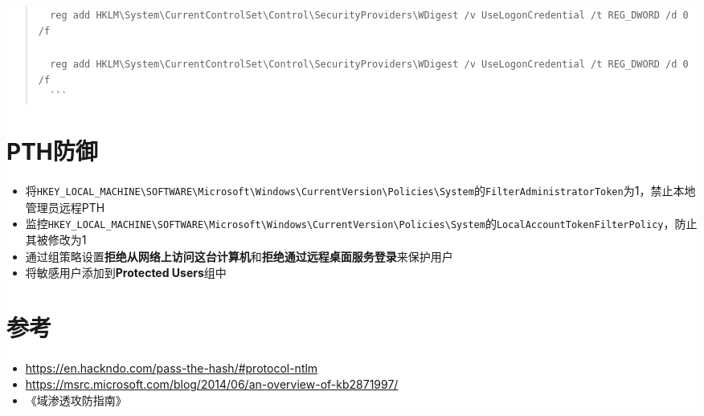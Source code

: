 >       reg add HKLM\System\CurrentControlSet\Control\SecurityProviders\WDigest /v UseLogonCredential /t REG_DWORD /d 0 /f
>
>       reg add HKLM\System\CurrentControlSet\Control\SecurityProviders\WDigest /v UseLogonCredential /t REG_DWORD /d 0 /f
>       ```

# PTH防御

- 将`HKEY_LOCAL_MACHINE\SOFTWARE\Microsoft\Windows\CurrentVersion\Policies\System`的`FilterAdministratorToken`为1，禁止本地管理员远程PTH
- 监控`HKEY_LOCAL_MACHINE\SOFTWARE\Microsoft\Windows\CurrentVersion\Policies\System`的`LocalAccountTokenFilterPolicy`，防止其被修改为1
- 通过组策略设置**拒绝从网络上访问这台计算机**和**拒绝通过远程桌面服务登录**来保护用户
- 将敏感用户添加到**Protected Users**组中
# 参考

-  <https://en.hackndo.com/pass-the-hash/#protocol-ntlm>
- <https://msrc.microsoft.com/blog/2014/06/an-overview-of-kb2871997/>
- 《域渗透攻防指南》